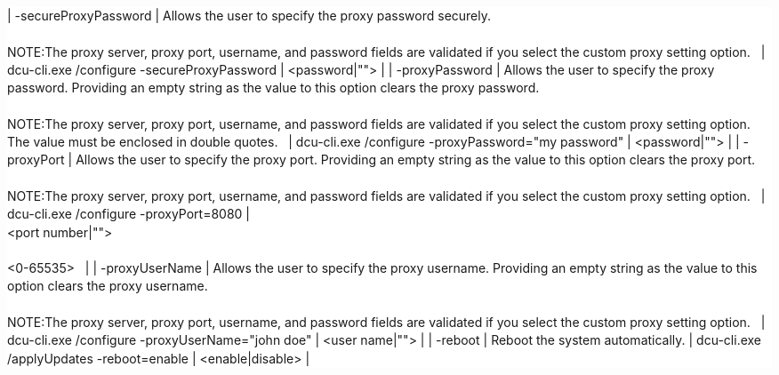 | -secureProxyPassword                                                  | Allows the user to specify the proxy password securely. <br><br>NOTE:The proxy server, proxy port, username, and password fields are validated if you select the custom proxy setting option.                                                                                                                                                                                                                                                                                                                                                                                                                             | dcu-cli.exe /configure -secureProxyPassword                                                                                                                                                                      | <password\|"">                                                                                                                                                                                                                                                                                |
| -proxyPassword                                                        | Allows the user to specify the proxy password. Providing an empty string as the value to this option clears the proxy password. <br><br>NOTE:The proxy server, proxy port, username, and password fields are validated if you select the custom proxy setting option. The value must be enclosed in double quotes.                                                                                                                                                                                                                                                                                                        | dcu-cli.exe /configure -proxyPassword="my password"                                                                                                                                                              | <password\|"">                                                                                                                                                                                                                                                                                |
| -proxyPort                                                            | Allows the user to specify the proxy port. Providing an empty string as the value to this option clears the proxy port. <br><br>NOTE:The proxy server, proxy port, username, and password fields are validated if you select the custom proxy setting option.                                                                                                                                                                                                                                                                                                                                                             | dcu-cli.exe /configure -proxyPort=8080                                                                                                                                                                           |  <br><port number\|""> <br> <br><0-65535>                                                                                                                                                                                                                                                     |
| -proxyUserName                                                        | Allows the user to specify the proxy username. Providing an empty string as the value to this option clears the proxy username. <br><br>NOTE:The proxy server, proxy port, username, and password fields are validated if you select the custom proxy setting option.                                                                                                                                                                                                                                                                                                                                                     | dcu-cli.exe /configure -proxyUserName="john doe"                                                                                                                                                                 | <user name\|"">                                                                                                                                                                                                                                                                               |
| -reboot                                                               | Reboot the system automatically.                                                                                                                                                                                                                                                                                                                                                                                                                                                                                                                                                                                          | dcu-cli.exe /applyUpdates -reboot=enable                                                                                                                                                                         | <enable\|disable>                                                                                                                                                                                                                                                                             |